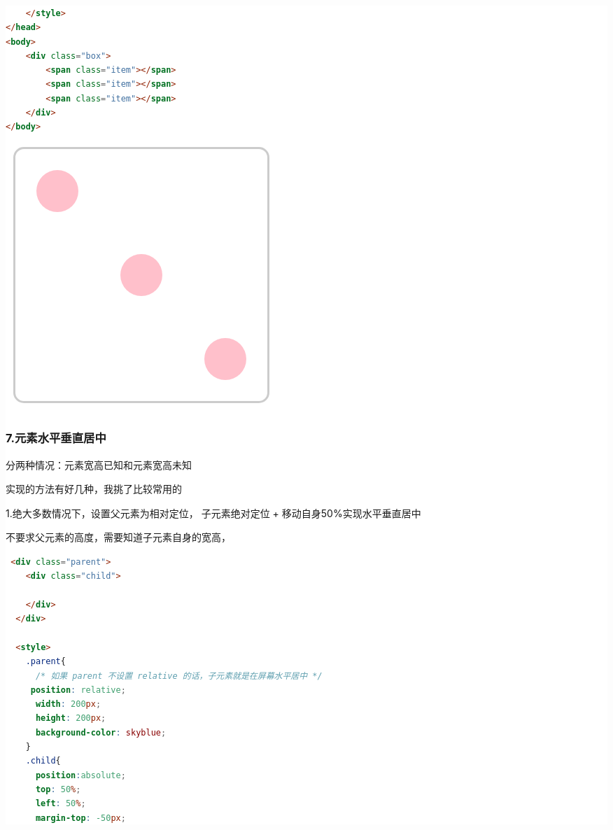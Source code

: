 ``` html
    </style>
</head>
<body>
    <div class="box">
        <span class="item"></span>
        <span class="item"></span>
        <span class="item"></span>
    </div>
</body>
```



![](../images/flex色子.png)





### 7.元素水平垂直居中

分两种情况：元素宽高已知和元素宽高未知

实现的方法有好几种，我挑了比较常用的

1.绝大多数情况下，设置父元素为相对定位， 子元素绝对定位 + 移动自身50%实现水平垂直居中

不要求父元素的高度，需要知道子元素自身的宽高，

```html
 <div class="parent">
    <div class="child">

    </div>
  </div>

  <style>
    .parent{
      /* 如果 parent 不设置 relative 的话，子元素就是在屏幕水平居中 */
     position: relative;
      width: 200px;
      height: 200px;
      background-color: skyblue;
    }
    .child{
      position:absolute;
      top: 50%;
      left: 50%;
      margin-top: -50px;
```